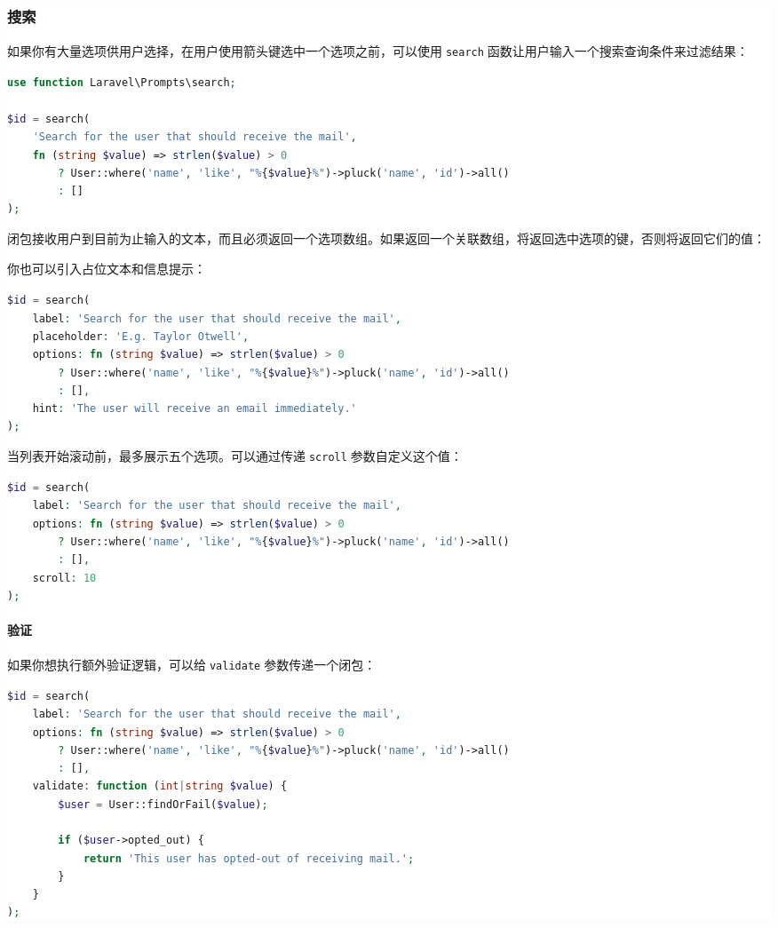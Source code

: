 ### 搜索

如果你有大量选项供用户选择，在用户使用箭头键选中一个选项之前，可以使用 `search` 函数让用户输入一个搜索查询条件来过滤结果：

```php
use function Laravel\Prompts\search;

$id = search(
    'Search for the user that should receive the mail',
    fn (string $value) => strlen($value) > 0
        ? User::where('name', 'like', "%{$value}%")->pluck('name', 'id')->all()
        : []
);
```

闭包接收用户到目前为止输入的文本，而且必须返回一个选项数组。如果返回一个关联数组，将返回选中选项的键，否则将返回它们的值：

你也可以引入占位文本和信息提示：

```php
$id = search(
    label: 'Search for the user that should receive the mail',
    placeholder: 'E.g. Taylor Otwell',
    options: fn (string $value) => strlen($value) > 0
        ? User::where('name', 'like', "%{$value}%")->pluck('name', 'id')->all()
        : [],
    hint: 'The user will receive an email immediately.'
);
```

当列表开始滚动前，最多展示五个选项。可以通过传递 `scroll` 参数自定义这个值：

```php
$id = search(
    label: 'Search for the user that should receive the mail',
    options: fn (string $value) => strlen($value) > 0
        ? User::where('name', 'like', "%{$value}%")->pluck('name', 'id')->all()
        : [],
    scroll: 10
);
```

#### 验证

如果你想执行额外验证逻辑，可以给 `validate` 参数传递一个闭包：

```php
$id = search(
    label: 'Search for the user that should receive the mail',
    options: fn (string $value) => strlen($value) > 0
        ? User::where('name', 'like', "%{$value}%")->pluck('name', 'id')->all()
        : [],
    validate: function (int|string $value) {
        $user = User::findOrFail($value);

        if ($user->opted_out) {
            return 'This user has opted-out of receiving mail.';
        }
    }
);
```
